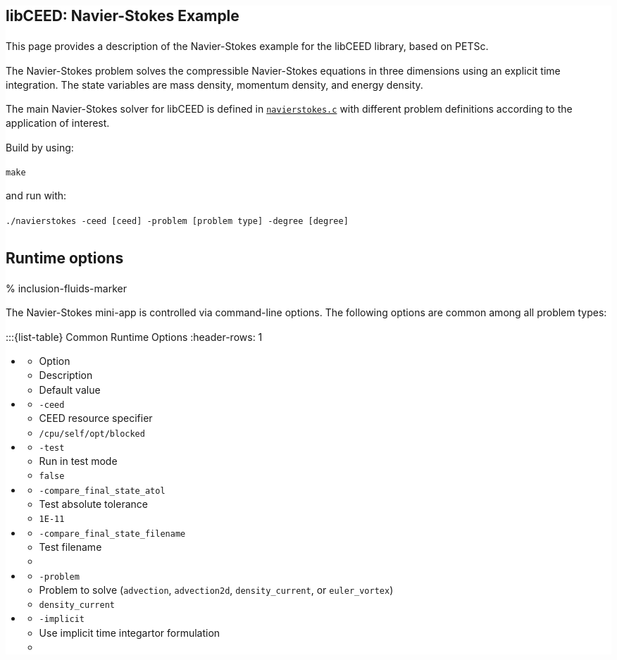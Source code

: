 ## libCEED: Navier-Stokes Example

This page provides a description of the Navier-Stokes example for the libCEED library, based on PETSc.

The Navier-Stokes problem solves the compressible Navier-Stokes equations in three dimensions using an explicit time integration.
The state variables are mass density, momentum density, and energy density.

The main Navier-Stokes solver for libCEED is defined in [`navierstokes.c`](navierstokes.c) with different problem definitions according to the application of interest.

Build by using:

`make`

and run with:

```
./navierstokes -ceed [ceed] -problem [problem type] -degree [degree]
```

## Runtime options

% inclusion-fluids-marker

The Navier-Stokes mini-app is controlled via command-line options.
The following options are common among all problem types:

:::{list-table} Common Runtime Options
:header-rows: 1

* - Option
  - Description
  - Default value

* - `-ceed`
  - CEED resource specifier
  - `/cpu/self/opt/blocked`

* - `-test`
  - Run in test mode
  - `false`

* - `-compare_final_state_atol`
  - Test absolute tolerance
  - `1E-11`

* - `-compare_final_state_filename`
  - Test filename
  -

* - `-problem`
  - Problem to solve (`advection`, `advection2d`, `density_current`, or `euler_vortex`)
  - `density_current`

* - `-implicit`
  - Use implicit time integartor formulation
  -
